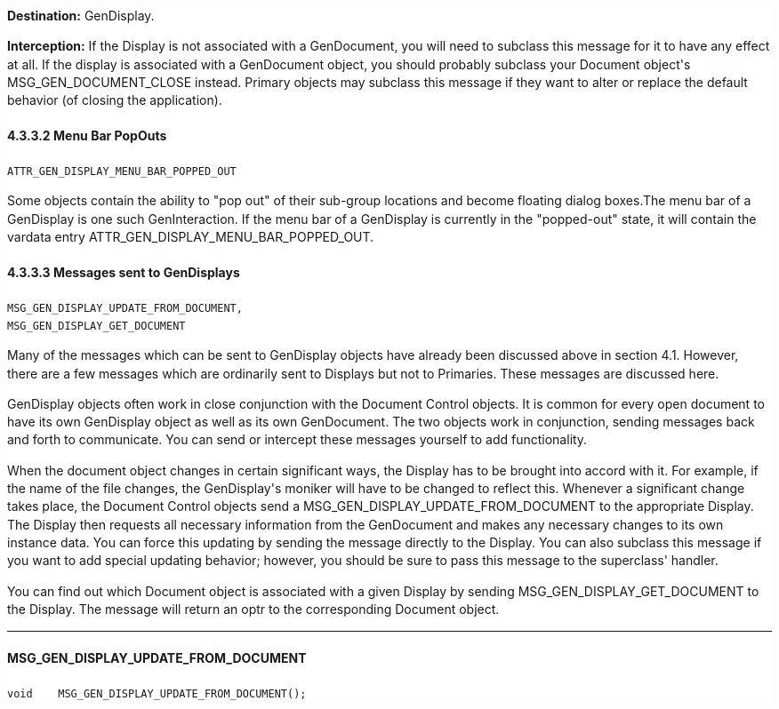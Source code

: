 **Destination:** GenDisplay.

**Interception:** If the Display is not associated with a GenDocument, you will need to 
subclass this message for it to have any effect at all. If the display is 
associated with a GenDocument object, you should probably subclass 
your Document object's MSG_GEN_DOCUMENT_CLOSE instead. 
Primary objects may subclass this message if they want to alter or 
replace the default behavior (of closing the application).

#### 4.3.3.2 Menu Bar PopOuts

	ATTR_GEN_DISPLAY_MENU_BAR_POPPED_OUT

Some objects contain the ability to "pop out" of their sub-group locations and 
become floating dialog boxes.The menu bar of a GenDisplay is one such 
GenInteraction. If the menu bar of a GenDisplay is currently in the 
"popped-out" state, it will contain the vardata entry 
ATTR_GEN_DISPLAY_MENU_BAR_POPPED_OUT.

#### 4.3.3.3 Messages sent to GenDisplays

	MSG_GEN_DISPLAY_UPDATE_FROM_DOCUMENT, 
	MSG_GEN_DISPLAY_GET_DOCUMENT

Many of the messages which can be sent to GenDisplay objects have already 
been discussed above in section 4.1. However, there are a few messages which 
are ordinarily sent to Displays but not to Primaries. These messages are 
discussed here.

GenDisplay objects often work in close conjunction with the Document 
Control objects. It is common for every open document to have its own 
GenDisplay object as well as its own GenDocument. The two objects work in 
conjunction, sending messages back and forth to communicate. You can send 
or intercept these messages yourself to add functionality.

When the document object changes in certain significant ways, the Display 
has to be brought into accord with it. For example, if the name of the file 
changes, the GenDisplay's moniker will have to be changed to reflect this. 
Whenever a significant change takes place, the Document Control objects 
send a MSG_GEN_DISPLAY_UPDATE_FROM_DOCUMENT to the appropriate 
Display. The Display then requests all necessary information from the 
GenDocument and makes any necessary changes to its own instance data. 
You can force this updating by sending the message directly to the Display. 
You can also subclass this message if you want to add special updating 
behavior; however, you should be sure to pass this message to the superclass' 
handler.

You can find out which Document object is associated with a given Display by 
sending MSG_GEN_DISPLAY_GET_DOCUMENT to the Display. The message 
will return an optr to the corresponding Document object.

----------
#### MSG_GEN_DISPLAY_UPDATE_FROM_DOCUMENT

	void	MSG_GEN_DISPLAY_UPDATE_FROM_DOCUMENT();
